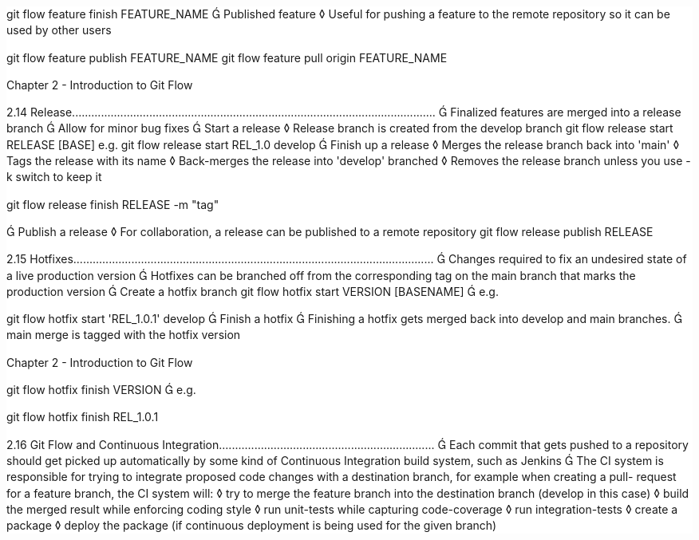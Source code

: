 git flow feature finish FEATURE_NAME
 Published feature
◊ Useful for pushing a feature to the remote repository so it can be used
by other users

git flow feature publish FEATURE_NAME
git flow feature pull origin FEATURE_NAME

Chapter 2 - Introduction to Git Flow

2.14 Release.................................................................................................................
 Finalized features are merged into a release branch
 Allow for minor bug fixes
 Start a release
◊ Release branch is created from the develop branch
git flow release start RELEASE [BASE]
e.g.
git flow release start REL_1.0 develop
 Finish up a release
◊ Merges the release branch back into 'main'
◊ Tags the release with its name
◊ Back-merges the release into 'develop' branched
◊ Removes the release branch unless you use -k switch to keep it

git flow release finish RELEASE -m "tag"

 Publish a release
◊ For collaboration, a release can be published to a remote repository
git flow release publish RELEASE

2.15 Hotfixes................................................................................................................
 Changes required to fix an undesired state of a live production version
 Hotfixes can be branched off from the corresponding tag on the main
branch that marks the production version
 Create a hotfix branch
git flow hotfix start VERSION [BASENAME]
 e.g.

git flow hotfix start 'REL_1.0.1' develop
 Finish a hotfix
 Finishing a hotfix gets merged back into develop and main branches.
 main merge is tagged with the hotfix version

Chapter 2 - Introduction to Git Flow

git flow hotfix finish VERSION
 e.g.

git flow hotfix finish REL_1.0.1

2.16 Git Flow and Continuous Integration...................................................................
 Each commit that gets pushed to a repository should get picked up
automatically by some kind of Continuous Integration build system, such
as Jenkins
 The CI system is responsible for trying to integrate proposed code
changes with a destination branch, for example when creating a pull-
request for a feature branch, the CI system will:
◊ try to merge the feature branch into the destination branch (develop in
this case)
◊ build the merged result while enforcing coding style
◊ run unit-tests while capturing code-coverage
◊ run integration-tests
◊ create a package
◊ deploy the package (if continuous deployment is being used for the
given branch)